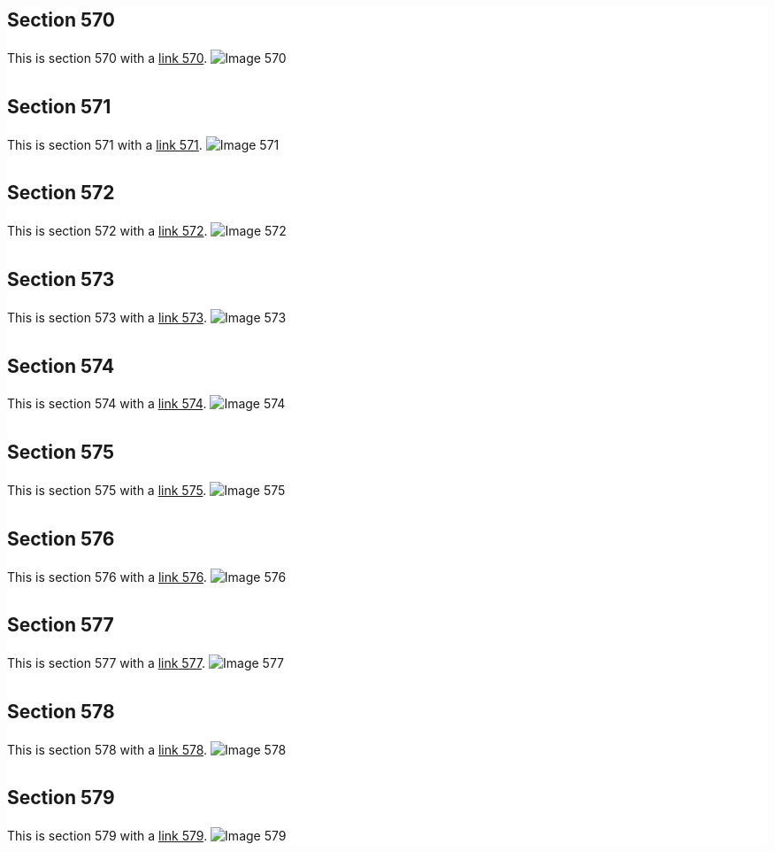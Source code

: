 ## Section 570
This is section 570 with a [link 570](https://example0.com).
![Image 570](./images/image570.png)

## Section 571
This is section 571 with a [link 571](https://example1.com).
![Image 571](./images/image571.png)

## Section 572
This is section 572 with a [link 572](https://example2.com).
![Image 572](./images/image572.png)

## Section 573
This is section 573 with a [link 573](https://example3.com).
![Image 573](./images/image573.png)

## Section 574
This is section 574 with a [link 574](https://example4.com).
![Image 574](./images/image574.png)

## Section 575
This is section 575 with a [link 575](https://example5.com).
![Image 575](./images/image575.png)

## Section 576
This is section 576 with a [link 576](https://example6.com).
![Image 576](./images/image576.png)

## Section 577
This is section 577 with a [link 577](https://example7.com).
![Image 577](./images/image577.png)

## Section 578
This is section 578 with a [link 578](https://example8.com).
![Image 578](./images/image578.png)

## Section 579
This is section 579 with a [link 579](https://example9.com).
![Image 579](./images/image579.png)
